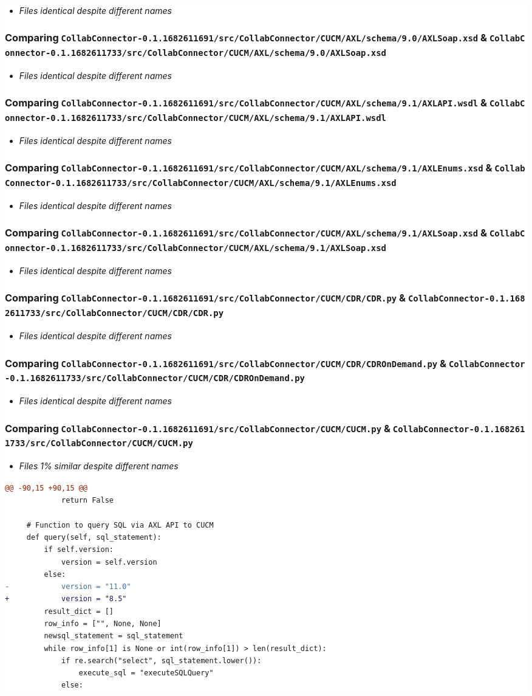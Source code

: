  * *Files identical despite different names*

### Comparing `CollabConnector-0.1.1682611691/src/CollabConnector/CUCM/AXL/schema/9.0/AXLSoap.xsd` & `CollabConnector-0.1.1682611733/src/CollabConnector/CUCM/AXL/schema/9.0/AXLSoap.xsd`

 * *Files identical despite different names*

### Comparing `CollabConnector-0.1.1682611691/src/CollabConnector/CUCM/AXL/schema/9.1/AXLAPI.wsdl` & `CollabConnector-0.1.1682611733/src/CollabConnector/CUCM/AXL/schema/9.1/AXLAPI.wsdl`

 * *Files identical despite different names*

### Comparing `CollabConnector-0.1.1682611691/src/CollabConnector/CUCM/AXL/schema/9.1/AXLEnums.xsd` & `CollabConnector-0.1.1682611733/src/CollabConnector/CUCM/AXL/schema/9.1/AXLEnums.xsd`

 * *Files identical despite different names*

### Comparing `CollabConnector-0.1.1682611691/src/CollabConnector/CUCM/AXL/schema/9.1/AXLSoap.xsd` & `CollabConnector-0.1.1682611733/src/CollabConnector/CUCM/AXL/schema/9.1/AXLSoap.xsd`

 * *Files identical despite different names*

### Comparing `CollabConnector-0.1.1682611691/src/CollabConnector/CUCM/CDR/CDR.py` & `CollabConnector-0.1.1682611733/src/CollabConnector/CUCM/CDR/CDR.py`

 * *Files identical despite different names*

### Comparing `CollabConnector-0.1.1682611691/src/CollabConnector/CUCM/CDR/CDROnDemand.py` & `CollabConnector-0.1.1682611733/src/CollabConnector/CUCM/CDR/CDROnDemand.py`

 * *Files identical despite different names*

### Comparing `CollabConnector-0.1.1682611691/src/CollabConnector/CUCM/CUCM.py` & `CollabConnector-0.1.1682611733/src/CollabConnector/CUCM/CUCM.py`

 * *Files 1% similar despite different names*

```diff
@@ -90,15 +90,15 @@
             return False
 
     # Function to query SQL via AXL API to CUCM
     def query(self, sql_statement):
         if self.version:
             version = self.version
         else:
-            version = "11.0"
+            version = "8.5"
         result_dict = []
         row_info = ["", None, None]
         newsql_statement = sql_statement
         while row_info[1] is None or int(row_info[1]) > len(result_dict):
             if re.search("select", sql_statement.lower()):
                 execute_sql = "executeSQLQuery"
             else:
```